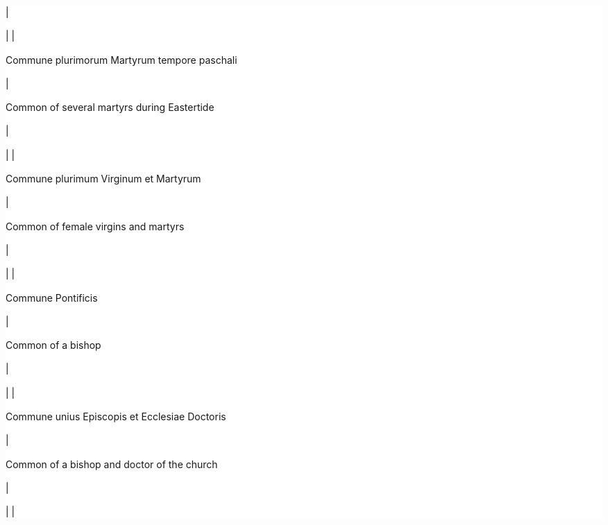  | 

 |
| 

Commune plurimorum Martyrum tempore paschali

 | 

Common of several martyrs during Eastertide

 | 

 |
| 

Commune plurimum Virginum et Martyrum

 | 

Common of female virgins and martyrs

 | 

 |
| 

Commune Pontificis

 | 

Common of a bishop

 | 

 |
| 

Commune unius Episcopis et Ecclesiae Doctoris

 | 

Common of a bishop and doctor of the church

 | 

 |
| 
